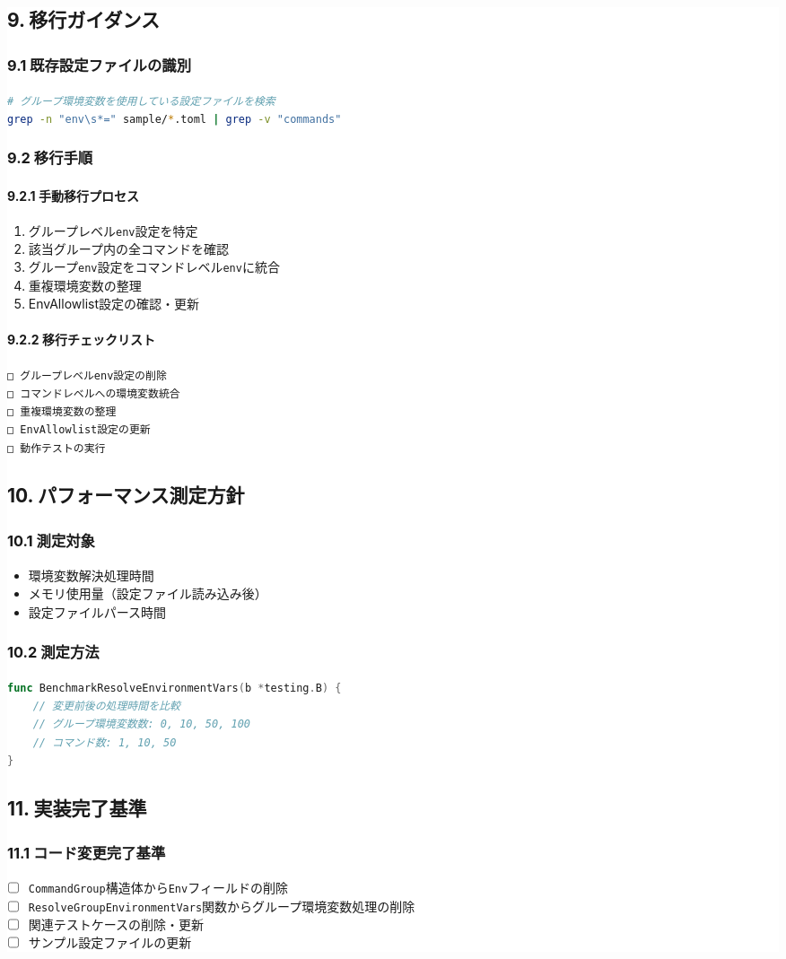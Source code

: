 ## 9. 移行ガイダンス

### 9.1 既存設定ファイルの識別
```bash
# グループ環境変数を使用している設定ファイルを検索
grep -n "env\s*=" sample/*.toml | grep -v "commands"
```

### 9.2 移行手順

#### 9.2.1 手動移行プロセス
1. グループレベル`env`設定を特定
2. 該当グループ内の全コマンドを確認
3. グループ`env`設定をコマンドレベル`env`に統合
4. 重複環境変数の整理
5. EnvAllowlist設定の確認・更新

#### 9.2.2 移行チェックリスト
```
□ グループレベルenv設定の削除
□ コマンドレベルへの環境変数統合
□ 重複環境変数の整理
□ EnvAllowlist設定の更新
□ 動作テストの実行
```

## 10. パフォーマンス測定方針

### 10.1 測定対象
- 環境変数解決処理時間
- メモリ使用量（設定ファイル読み込み後）
- 設定ファイルパース時間

### 10.2 測定方法
```go
func BenchmarkResolveEnvironmentVars(b *testing.B) {
    // 変更前後の処理時間を比較
    // グループ環境変数数: 0, 10, 50, 100
    // コマンド数: 1, 10, 50
}
```

## 11. 実装完了基準

### 11.1 コード変更完了基準
- [ ] `CommandGroup`構造体から`Env`フィールドの削除
- [ ] `ResolveGroupEnvironmentVars`関数からグループ環境変数処理の削除
- [ ] 関連テストケースの削除・更新
- [ ] サンプル設定ファイルの更新

